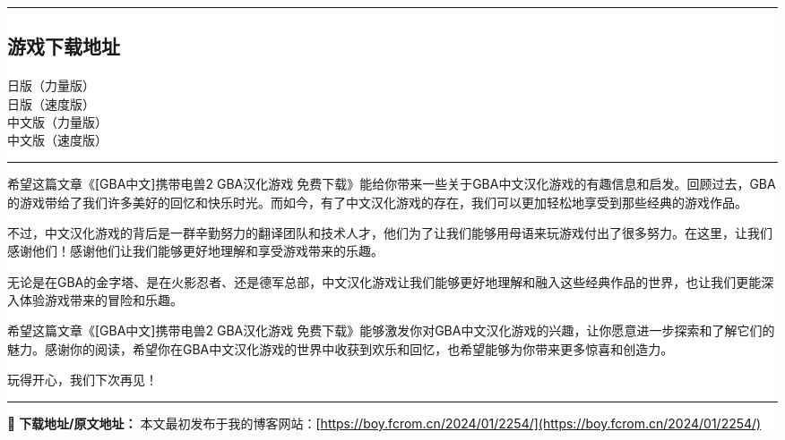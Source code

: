 <hr />

<h2>游戏下载地址</h2>
<div>
<div>
<div>日版（力量版）</div>
<div>日版（速度版）</div>
<div>中文版（力量版）</div>
<div>中文版（速度版）</div>
</div>
</div>

<hr />

希望这篇文章《[GBA中文]携带电兽2 GBA汉化游戏 免费下载》能给你带来一些关于GBA中文汉化游戏的有趣信息和启发。回顾过去，GBA的游戏带给了我们许多美好的回忆和快乐时光。而如今，有了中文汉化游戏的存在，我们可以更加轻松地享受到那些经典的游戏作品。

不过，中文汉化游戏的背后是一群辛勤努力的翻译团队和技术人才，他们为了让我们能够用母语来玩游戏付出了很多努力。在这里，让我们感谢他们！感谢他们让我们能够更好地理解和享受游戏带来的乐趣。

无论是在GBA的金字塔、是在火影忍者、还是德军总部，中文汉化游戏让我们能够更好地理解和融入这些经典作品的世界，也让我们更能深入体验游戏带来的冒险和乐趣。

希望这篇文章《[GBA中文]携带电兽2 GBA汉化游戏 免费下载》能够激发你对GBA中文汉化游戏的兴趣，让你愿意进一步探索和了解它们的魅力。感谢你的阅读，希望你在GBA中文汉化游戏的世界中收获到欢乐和回忆，也希望能够为你带来更多惊喜和创造力。

玩得开心，我们下次再见！

---
📖 **下载地址/原文地址：** 本文最初发布于我的博客网站：[https://boy.fcrom.cn/2024/01/2254/](https://boy.fcrom.cn/2024/01/2254/)
